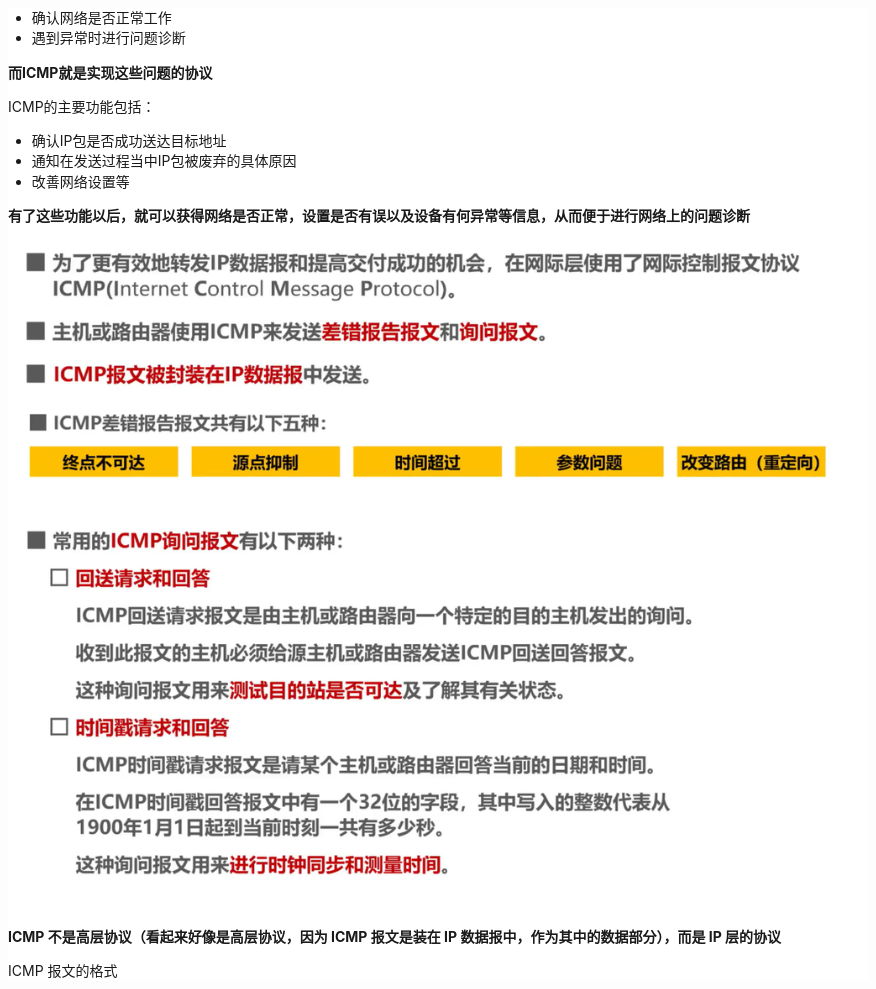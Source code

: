 * 确认网络是否正常工作
* 遇到异常时进行问题诊断

**而ICMP就是实现这些问题的协议**

ICMP的主要功能包括：

* 确认IP包是否成功送达目标地址
* 通知在发送过程当中IP包被废弃的具体原因
* 改善网络设置等

**有了这些功能以后，就可以获得网络是否正常，设置是否有误以及设备有何异常等信息，从而便于进行网络上的问题诊断**

![image-20201019232539898](images/04-网络层/image-20201019232539898.png)

**ICMP 不是高层协议（看起来好像是高层协议，因为 ICMP 报文是装在 IP 数据报中，作为其中的数据部分），而是 IP 层的协议**

ICMP 报文的格式
